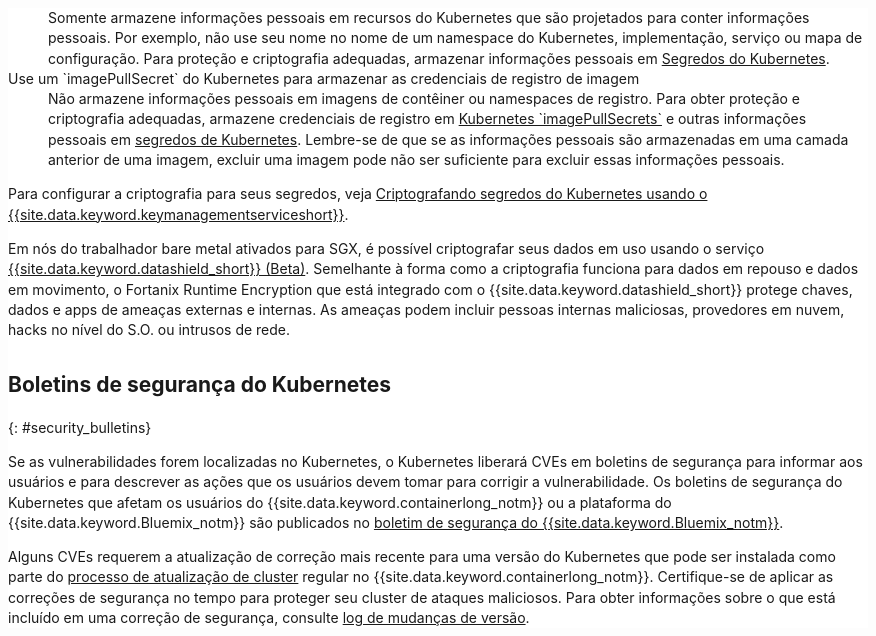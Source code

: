   <dd>Somente armazene informações pessoais em recursos do Kubernetes que são projetados para conter informações pessoais. Por exemplo, não use seu nome no nome de um namespace do Kubernetes, implementação, serviço ou mapa de configuração. Para proteção e criptografia adequadas, armazenar informações pessoais em <a href="/docs/containers?topic=containers-encryption#secrets">Segredos do Kubernetes</a>.</dd>

  <dt>Use um `imagePullSecret` do Kubernetes para armazenar as credenciais de registro de imagem</dt>
  <dd>Não armazene informações pessoais em imagens de contêiner ou namespaces de registro. Para obter proteção e criptografia adequadas, armazene credenciais de registro em <a href="/docs/containers?topic=containers-images#other">Kubernetes `imagePullSecrets`</a> e outras informações pessoais em <a href="/docs/containers?topic=containers-encryption#secrets">segredos de Kubernetes</a>. Lembre-se de que se as informações pessoais são armazenadas em uma camada anterior de uma imagem, excluir uma imagem pode não ser suficiente para excluir essas informações pessoais.</dd>
  </dl>

Para configurar a criptografia para seus segredos, veja [Criptografando segredos do Kubernetes usando o {{site.data.keyword.keymanagementserviceshort}}](/docs/containers?topic=containers-encryption#keyprotect).

Em nós do trabalhador bare metal ativados para SGX, é possível criptografar seus dados em uso usando o serviço [{{site.data.keyword.datashield_short}} (Beta)](/docs/services/data-shield?topic=data-shield-getting-started#getting-started). Semelhante à forma como a criptografia funciona para dados em repouso e dados em movimento, o Fortanix Runtime Encryption que está integrado com o {{site.data.keyword.datashield_short}} protege chaves, dados e apps de ameaças externas e internas. As ameaças podem incluir pessoas internas maliciosas, provedores em nuvem, hacks no nível do S.O. ou intrusos de rede.

## Boletins de segurança do Kubernetes
{: #security_bulletins}

Se as vulnerabilidades forem localizadas no Kubernetes, o Kubernetes liberará CVEs em boletins de segurança para informar aos usuários e para descrever as ações que os usuários devem tomar para corrigir a vulnerabilidade. Os boletins de segurança do Kubernetes que afetam os usuários do {{site.data.keyword.containerlong_notm}} ou a plataforma do {{site.data.keyword.Bluemix_notm}} são publicados no [boletim de segurança do {{site.data.keyword.Bluemix_notm}}](https://cloud.ibm.com/status?component=containers-kubernetes&selected=security).

Alguns CVEs requerem a atualização de correção mais recente para uma versão do Kubernetes que pode ser instalada como parte do [processo de atualização de cluster](/docs/containers?topic=containers-update#update) regular no {{site.data.keyword.containerlong_notm}}. Certifique-se de aplicar as correções de segurança no tempo para proteger seu cluster de ataques maliciosos. Para obter informações sobre o que está incluído em uma correção de segurança, consulte [log de mudanças de versão](/docs/containers?topic=containers-changelog#changelog).
